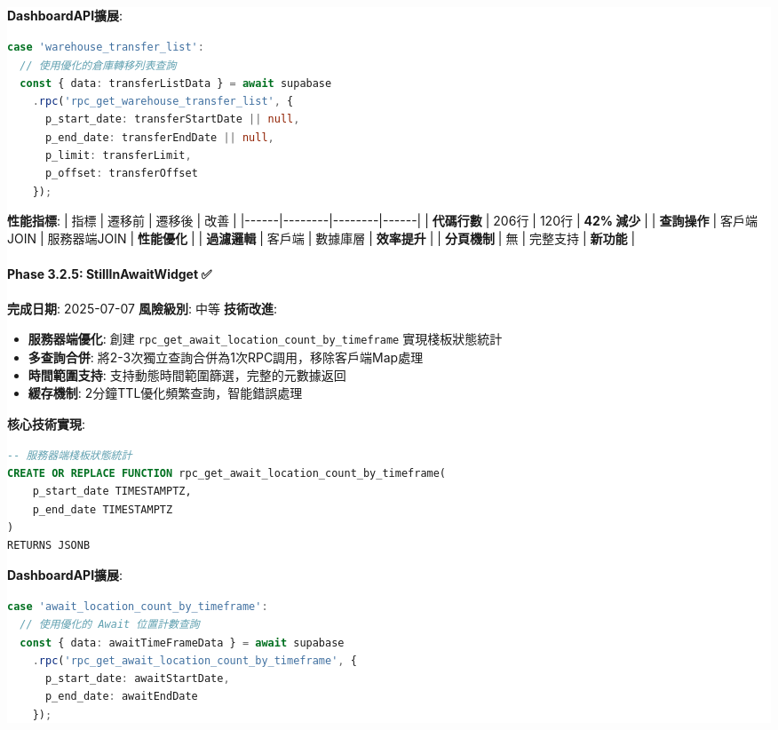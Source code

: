 **DashboardAPI擴展**:
```typescript
case 'warehouse_transfer_list':
  // 使用優化的倉庫轉移列表查詢
  const { data: transferListData } = await supabase
    .rpc('rpc_get_warehouse_transfer_list', {
      p_start_date: transferStartDate || null,
      p_end_date: transferEndDate || null,
      p_limit: transferLimit,
      p_offset: transferOffset
    });
```

**性能指標**:
| 指標 | 遷移前 | 遷移後 | 改善 |
|------|--------|--------|------|
| **代碼行數** | 206行 | 120行 | **42% 減少** |
| **查詢操作** | 客戶端JOIN | 服務器端JOIN | **性能優化** |
| **過濾邏輯** | 客戶端 | 數據庫層 | **效率提升** |
| **分頁機制** | 無 | 完整支持 | **新功能** |

#### Phase 3.2.5: StillInAwaitWidget ✅

**完成日期**: 2025-07-07
**風險級別**: 中等
**技術改進**:
- **服務器端優化**: 創建 `rpc_get_await_location_count_by_timeframe` 實現棧板狀態統計
- **多查詢合併**: 將2-3次獨立查詢合併為1次RPC調用，移除客戶端Map處理
- **時間範圍支持**: 支持動態時間範圍篩選，完整的元數據返回
- **緩存機制**: 2分鐘TTL優化頻繁查詢，智能錯誤處理

**核心技術實現**:
```sql
-- 服務器端棧板狀態統計
CREATE OR REPLACE FUNCTION rpc_get_await_location_count_by_timeframe(
    p_start_date TIMESTAMPTZ,
    p_end_date TIMESTAMPTZ
)
RETURNS JSONB
```

**DashboardAPI擴展**:
```typescript
case 'await_location_count_by_timeframe':
  // 使用優化的 Await 位置計數查詢
  const { data: awaitTimeFrameData } = await supabase
    .rpc('rpc_get_await_location_count_by_timeframe', {
      p_start_date: awaitStartDate,
      p_end_date: awaitEndDate
    });
```
